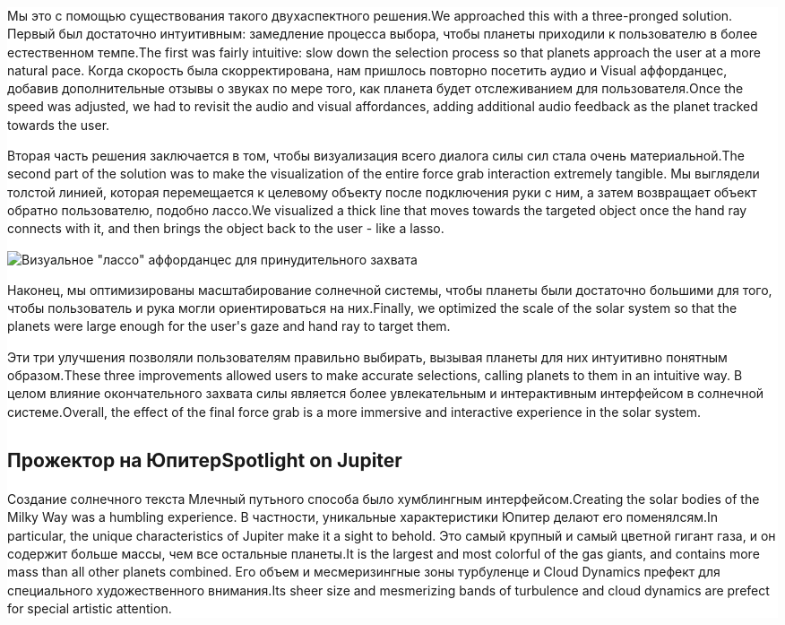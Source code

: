<span data-ttu-id="9e4e8-176">Мы это с помощью существования такого двухаспектного решения.</span><span class="sxs-lookup"><span data-stu-id="9e4e8-176">We approached this with a three-pronged solution.</span></span> <span data-ttu-id="9e4e8-177">Первый был достаточно интуитивным: замедление процесса выбора, чтобы планеты приходили к пользователю в более естественном темпе.</span><span class="sxs-lookup"><span data-stu-id="9e4e8-177">The first was fairly intuitive: slow down the selection process so that planets approach the user at a more natural pace.</span></span> <span data-ttu-id="9e4e8-178">Когда скорость была скорректирована, нам пришлось повторно посетить аудио и Visual аффорданцес, добавив дополнительные отзывы о звуках по мере того, как планета будет отслеживанием для пользователя.</span><span class="sxs-lookup"><span data-stu-id="9e4e8-178">Once the speed was adjusted, we had to revisit the audio and visual affordances, adding additional audio feedback as the planet tracked towards the user.</span></span>

<span data-ttu-id="9e4e8-179">Вторая часть решения заключается в том, чтобы визуализация всего диалога силы сил стала очень материальной.</span><span class="sxs-lookup"><span data-stu-id="9e4e8-179">The second part of the solution was to make the visualization of the entire force grab interaction extremely tangible.</span></span> <span data-ttu-id="9e4e8-180">Мы выглядели толстой линией, которая перемещается к целевому объекту после подключения руки с ним, а затем возвращает объект обратно пользователю, подобно лассо.</span><span class="sxs-lookup"><span data-stu-id="9e4e8-180">We visualized a thick line that moves towards the targeted object once the hand ray connects with it, and then brings the object back to the user - like a lasso.</span></span> 

![Визуальное "лассо" аффорданцес для принудительного захвата](images/ge-update-lasso-affordances.png)

<span data-ttu-id="9e4e8-182">Наконец, мы оптимизированы масштабирование солнечной системы, чтобы планеты были достаточно большими для того, чтобы пользователь и рука могли ориентироваться на них.</span><span class="sxs-lookup"><span data-stu-id="9e4e8-182">Finally, we optimized the scale of the solar system so that the planets were large enough for the user's gaze and hand ray to target them.</span></span> 

<span data-ttu-id="9e4e8-183">Эти три улучшения позволяли пользователям правильно выбирать, вызывая планеты для них интуитивно понятным образом.</span><span class="sxs-lookup"><span data-stu-id="9e4e8-183">These three improvements allowed users to make accurate selections, calling planets to them in an intuitive way.</span></span> <span data-ttu-id="9e4e8-184">В целом влияние окончательного захвата силы является более увлекательным и интерактивным интерфейсом в солнечной системе.</span><span class="sxs-lookup"><span data-stu-id="9e4e8-184">Overall, the effect of the final force grab is a more immersive and interactive experience in the solar system.</span></span>

## <a name="spotlight-on-jupiter"></a><span data-ttu-id="9e4e8-185">Прожектор на Юпитер</span><span class="sxs-lookup"><span data-stu-id="9e4e8-185">Spotlight on Jupiter</span></span>

<span data-ttu-id="9e4e8-186">Создание солнечного текста Млечный путьного способа было хумблингным интерфейсом.</span><span class="sxs-lookup"><span data-stu-id="9e4e8-186">Creating the solar bodies of the Milky Way was a humbling experience.</span></span> <span data-ttu-id="9e4e8-187">В частности, уникальные характеристики Юпитер делают его поменялсям.</span><span class="sxs-lookup"><span data-stu-id="9e4e8-187">In particular, the unique characteristics of Jupiter make it a sight to behold.</span></span> <span data-ttu-id="9e4e8-188">Это самый крупный и самый цветной гигант газа, и он содержит больше массы, чем все остальные планеты.</span><span class="sxs-lookup"><span data-stu-id="9e4e8-188">It is the largest and most colorful of the gas giants, and contains more mass than all other planets combined.</span></span> <span data-ttu-id="9e4e8-189">Его объем и месмеризингные зоны турбуленце и Cloud Dynamics префект для специального художественного внимания.</span><span class="sxs-lookup"><span data-stu-id="9e4e8-189">Its sheer size and mesmerizing bands of turbulence and cloud dynamics are prefect for special artistic attention.</span></span>
